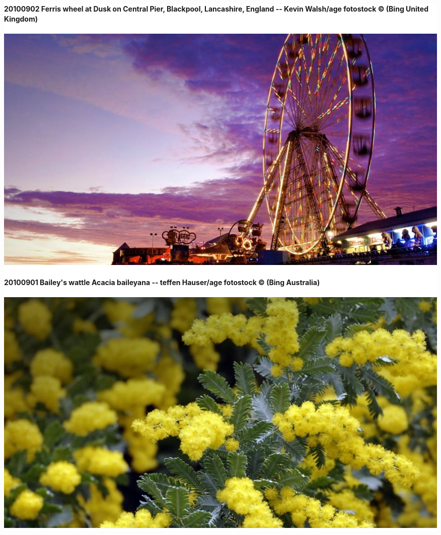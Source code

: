 #### 20100902 Ferris wheel at Dusk on Central Pier, Blackpool, Lancashire, England -- Kevin Walsh/age fotostock © (Bing United Kingdom)

![](20100902_Blackpool.jpg)

#### 20100901 Bailey's wattle Acacia baileyana -- teffen Hauser/age fotostock © (Bing Australia)

![](20100901_SpringFlowers.jpg)
